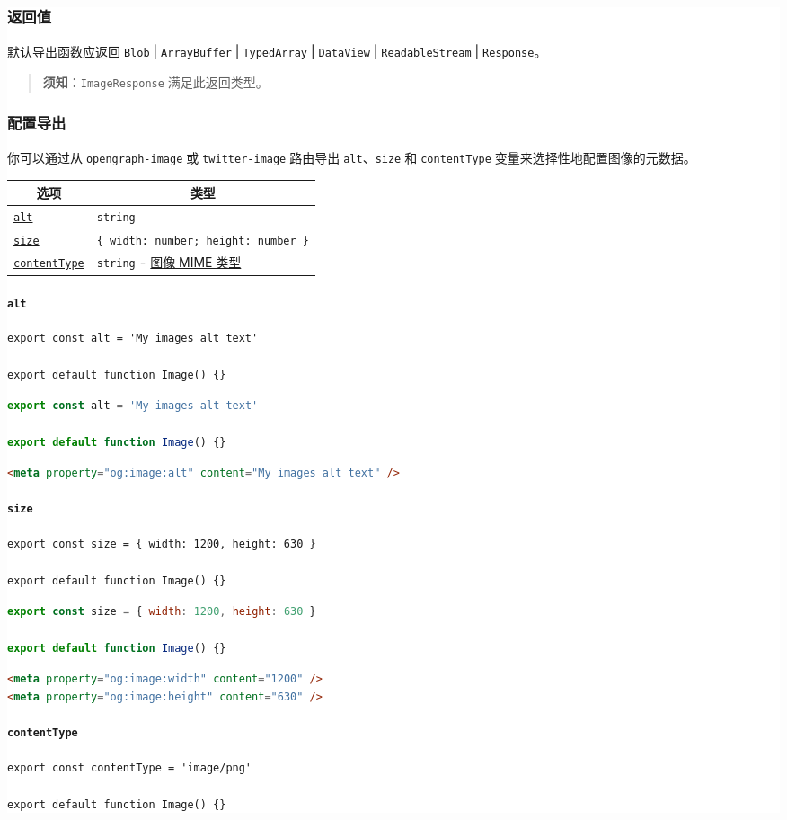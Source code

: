 ### 返回值

默认导出函数应返回 `Blob` | `ArrayBuffer` | `TypedArray` | `DataView` | `ReadableStream` | `Response`。

> **须知**：`ImageResponse` 满足此返回类型。

### 配置导出

你可以通过从 `opengraph-image` 或 `twitter-image` 路由导出 `alt`、`size` 和 `contentType` 变量来选择性地配置图像的元数据。

| 选项                          | 类型                                                                                                           |
| ----------------------------- | -------------------------------------------------------------------------------------------------------------- |
| [`alt`](#alt)                 | `string`                                                                                                       |
| [`size`](#size)               | `{ width: number; height: number }`                                                                            |
| [`contentType`](#contenttype) | `string` - [图像 MIME 类型](https://developer.mozilla.org/docs/Web/HTTP/Basics_of_HTTP/MIME_types#image_types) |

#### `alt`

```tsx filename="opengraph-image.tsx | twitter-image.tsx" switcher
export const alt = 'My images alt text'

export default function Image() {}
```

```jsx filename="opengraph-image.js | twitter-image.js" switcher
export const alt = 'My images alt text'

export default function Image() {}
```

```html filename="<head> output"
<meta property="og:image:alt" content="My images alt text" />
```

#### `size`

```tsx filename="opengraph-image.tsx | twitter-image.tsx" switcher
export const size = { width: 1200, height: 630 }

export default function Image() {}
```

```jsx filename="opengraph-image.js | twitter-image.js" switcher
export const size = { width: 1200, height: 630 }

export default function Image() {}
```

```html filename="<head> output"
<meta property="og:image:width" content="1200" />
<meta property="og:image:height" content="630" />
```

#### `contentType`

```tsx filename="opengraph-image.tsx | twitter-image.tsx" switcher
export const contentType = 'image/png'

export default function Image() {}
```
